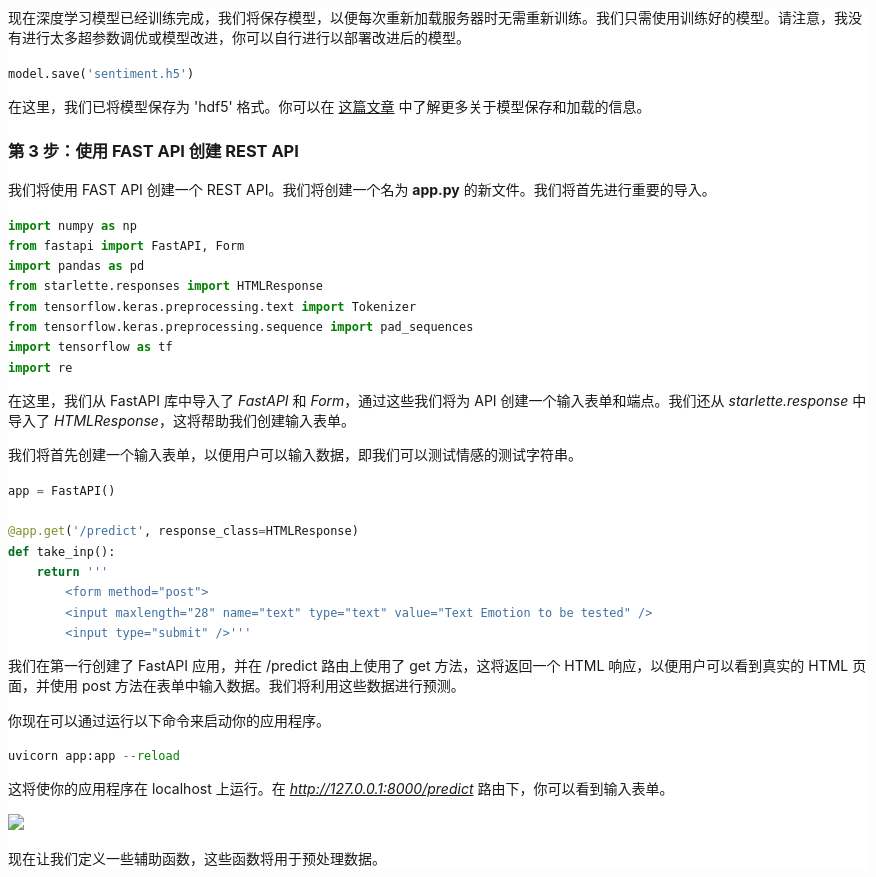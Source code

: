 现在深度学习模型已经训练完成，我们将保存模型，以便每次重新加载服务器时无需重新训练。我们只需使用训练好的模型。请注意，我没有进行太多超参数调优或模型改进，你可以自行进行以部署改进后的模型。

```py
model.save('sentiment.h5')

```

在这里，我们已将模型保存为 'hdf5' 格式。你可以在 [这篇文章](https://www.kdnuggets.com/2021/02/saving-loading-models-tensorflow.html) 中了解更多关于模型保存和加载的信息。

### 第 3 步：使用 FAST API 创建 REST API

我们将使用 FAST API 创建一个 REST API。我们将创建一个名为 **app.py** 的新文件。我们将首先进行重要的导入。

```py
import numpy as np
from fastapi import FastAPI, Form
import pandas as pd
from starlette.responses import HTMLResponse
from tensorflow.keras.preprocessing.text import Tokenizer
from tensorflow.keras.preprocessing.sequence import pad_sequences
import tensorflow as tf
import re

```

在这里，我们从 FastAPI 库中导入了 *FastAPI* 和 *Form*，通过这些我们将为 API 创建一个输入表单和端点。我们还从 *starlette.response* 中导入了 *HTMLResponse*，这将帮助我们创建输入表单。

我们将首先创建一个输入表单，以便用户可以输入数据，即我们可以测试情感的测试字符串。

```py
app = FastAPI()

@app.get('/predict', response_class=HTMLResponse)
def take_inp():
    return '''
        <form method="post">
        <input maxlength="28" name="text" type="text" value="Text Emotion to be tested" />
        <input type="submit" />'''

```

我们在第一行创建了 FastAPI 应用，并在 /predict 路由上使用了 get 方法，这将返回一个 HTML 响应，以便用户可以看到真实的 HTML 页面，并使用 post 方法在表单中输入数据。我们将利用这些数据进行预测。

你现在可以通过运行以下命令来启动你的应用程序。

```py
uvicorn app:app --reload

```

这将使你的应用程序在 localhost 上运行。在 *http://127.0.0.1:8000/predict* 路由下，你可以看到输入表单。

![](../Images/ca483a807ab03e9028fa828b5c149db3.png)

现在让我们定义一些辅助函数，这些函数将用于预处理数据。

